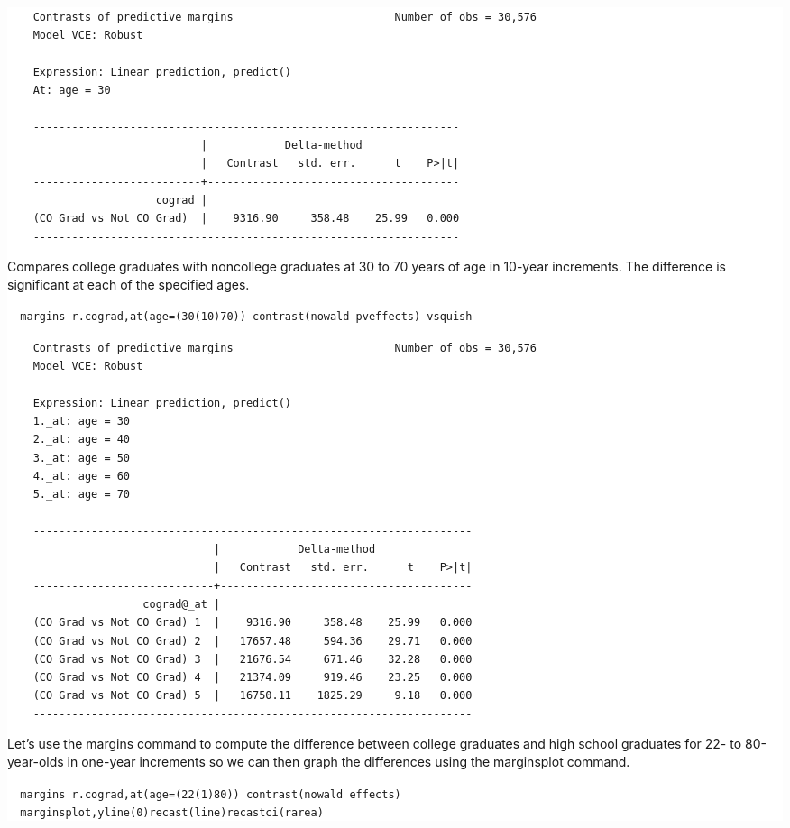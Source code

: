         Contrasts of predictive margins                         Number of obs = 30,576
        Model VCE: Robust
        
        Expression: Linear prediction, predict()
        At: age = 30
        
        ------------------------------------------------------------------
                                  |            Delta-method
                                  |   Contrast   std. err.      t    P>|t|
        --------------------------+---------------------------------------
                           cograd |
        (CO Grad vs Not CO Grad)  |    9316.90     358.48    25.99   0.000
        ------------------------------------------------------------------

Compares college graduates with noncollege graduates at 30 to 70 years of age in 10-year increments. The difference is significant at each of the specified ages.

``` 
  margins r.cograd,at(age=(30(10)70)) contrast(nowald pveffects) vsquish
``` 

        Contrasts of predictive margins                         Number of obs = 30,576
        Model VCE: Robust
        
        Expression: Linear prediction, predict()
        1._at: age = 30
        2._at: age = 40
        3._at: age = 50
        4._at: age = 60
        5._at: age = 70
        
        --------------------------------------------------------------------
                                    |            Delta-method
                                    |   Contrast   std. err.      t    P>|t|
        ----------------------------+---------------------------------------
                         cograd@_at |
        (CO Grad vs Not CO Grad) 1  |    9316.90     358.48    25.99   0.000
        (CO Grad vs Not CO Grad) 2  |   17657.48     594.36    29.71   0.000
        (CO Grad vs Not CO Grad) 3  |   21676.54     671.46    32.28   0.000
        (CO Grad vs Not CO Grad) 4  |   21374.09     919.46    23.25   0.000
        (CO Grad vs Not CO Grad) 5  |   16750.11    1825.29     9.18   0.000
        --------------------------------------------------------------------


Let’s use the margins command to compute the difference between college graduates and high school graduates for 22- to 80-year-olds in one-year increments so we can then graph the differences using the marginsplot command. 


``` 
  margins r.cograd,at(age=(22(1)80)) contrast(nowald effects)
  marginsplot,yline(0)recast(line)recastci(rarea)
``` 

